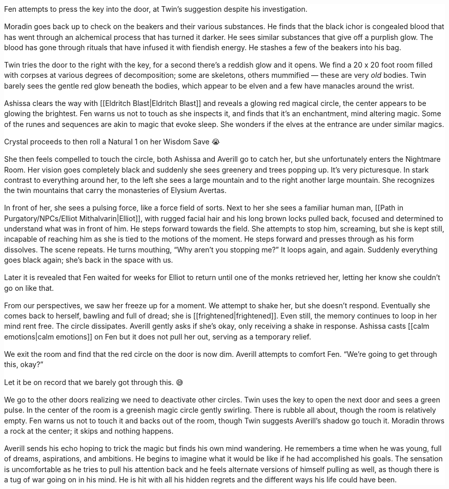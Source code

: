 Fen attempts to press the key into the door, at Twin’s suggestion despite his investigation.

Moradin goes back up to check on the beakers and their various substances. He finds that the black ichor is congealed blood that has went through an alchemical process that has turned it darker. He sees similar substances that give off a purplish glow. The blood has gone through rituals that have infused it with fiendish energy. He stashes a few of the beakers into his bag.

Twin tries the door to the right with the key, for a second there’s a reddish glow and it opens. We find a 20 x 20 foot room filled with corpses at various degrees of decomposition; some are skeletons, others mummified — these are very *old* bodies. Twin barely sees the gentle red glow beneath the bodies, which appear to be elven and a few have manacles around the wrist.

Ashissa clears the way with [[Eldritch Blast\|Eldritch Blast]] and reveals a glowing red magical circle, the center appears to be glowing the brightest. Fen warns us not to touch as she inspects it, and finds that it’s an enchantment, mind altering magic. Some of the runes and sequences are akin to magic that evoke sleep. She wonders if the elves at the entrance are under similar magics.

<span class="sticky red">Crystal proceeds to then roll a Natural 1 on her Wisdom Save 😭</span>

She then feels compelled to touch the circle, both Ashissa and Averill go to catch her, but she unfortunately enters the Nightmare Room. Her vision goes completely black and suddenly she sees greenery and trees popping up. It’s very picturesque. In stark contrast to everything around her, to the left she sees a large mountain and to the right  another large mountain. She recognizes the twin mountains that carry the monasteries of Elysium Avertas. 

In front of her, she sees a pulsing force, like a force field of sorts. Next to her she sees a familiar human man, [[Path in Purgatory/NPCs/Elliot Mithalvarin\|Elliot]], with rugged facial hair and his long brown locks pulled back, focused and determined to understand what was in front of him. He steps forward towards the field. She attempts to stop him, screaming, but she is kept still, incapable of reaching him as she is tied to the motions of the moment. He steps forward and presses through as his form dissolves. The scene repeats. He turns mouthing, “Why aren’t you stopping me?” It loops again, and again. Suddenly everything goes black again; she’s back in the space with us.

<span class="spoiler">Later it is revealed that Fen waited for weeks for Elliot to return until one of the monks retrieved her, letting her know she couldn’t go on like that.</span>

From our perspectives, we saw her freeze up for a moment. We attempt to shake her, but she doesn’t respond. Eventually she comes back to herself, bawling and full of dread; she is [[frightened\|frightened]]. Even still, the memory continues to loop in her mind rent free. The circle dissipates. Averill gently asks if she’s okay, only receiving a shake in response. Ashissa casts [[calm emotions\|calm emotions]] on Fen but it does not pull her out, serving as a temporary relief.

We exit the room and find that the red circle on the door is now dim. Averill attempts to comfort Fen. “We’re going to get through this, okay?”

<span class="sticky left green">Let it be on record that we barely got through this. 😅</span>

We go to the other doors realizing we need to deactivate other circles. Twin uses the key to open the next door and sees a green pulse. In the center of the room is a greenish magic circle gently swirling. There is rubble all about, though the room is relatively empty. Fen warns us not to touch it and backs out of the room, though Twin suggests Averill’s shadow go touch it. Moradin throws a rock at the center; it skips and nothing happens.

Averill sends his echo hoping to trick the magic but finds his own mind wandering. He remembers a time when he was young, full of dreams, aspirations, and ambitions. He begins to imagine what it would be like if he had accomplished his goals. The sensation is uncomfortable as he tries to pull his attention back and he feels alternate versions of himself pulling as well, as though there is a tug of war going on in his mind. He is hit with all his hidden regrets and the different ways his life could have been. 
